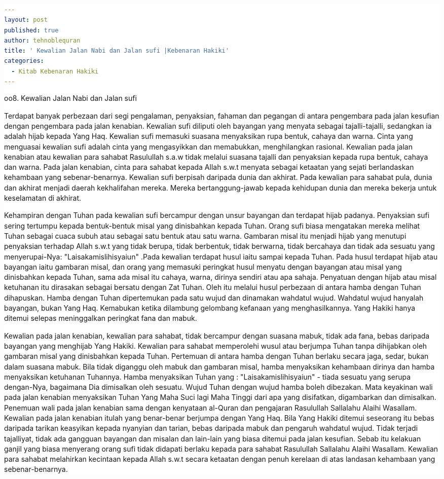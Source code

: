 ```yaml
---
layout: post
published: true
author: tehnoblequran
title: ' Kewalian Jalan Nabi dan Jalan sufi |Kebenaran Hakiki'
categories:
  - Kitab Kebenaran Hakiki
---
```

oo8. Kewalian Jalan Nabi dan Jalan sufi

Terdapat banyak perbezaan dari segi pengalaman, penyaksian, fahaman dan pegangan di antara pengembara pada jalan kesufian dengan pengembara pada jalan kenabian. Kewalian sufi diliputi oleh bayangan yang menyata sebagai tajalli-tajalli, sedangkan ia adalah hijab kepada Yang Haq. Kewalian sufi memasuki suasana menyaksikan rupa bentuk, cahaya dan warna. Cinta yang menguasai kewalian sufi adalah cinta yang mengasyikkan dan memabukkan, menghilangkan rasional. Kewalian pada jalan kenabian atau kewalian para sahabat Rasulullah s.a.w tidak melalui suasana tajalli dan penyaksian kepada rupa bentuk, cahaya dan warna. Pada jalan kenabian, cinta para sahabat kepada Allah s.w.t menyata sebagai ketaatan yang sejati berlandaskan kehambaan yang sebenar-benarnya. Kewalian sufi berpisah daripada dunia dan akhirat. Pada kewalian para sahabat pula, dunia dan akhirat menjadi daerah kekhalifahan mereka. Mereka bertanggung-jawab kepada kehidupan dunia dan mereka bekerja untuk keselamatan di akhirat.

Kehampiran dengan Tuhan pada kewalian sufi bercampur dengan unsur bayangan dan terdapat hijab padanya. Penyaksian sufi sering tertumpu kepada bentuk-bentuk misal yang dinisbahkan kepada Tuhan. Orang sufi biasa mengatakan mereka melihat Tuhan sebagai cuaca subuh atau sebagai satu bentuk atau satu warna. Gambaran misal itu menjadi hijab yang menutupi penyaksian terhadap Allah s.w.t yang tidak berupa, tidak berbentuk, tidak berwarna, tidak bercahaya dan tidak ada sesuatu yang menyerupai-Nya: "Laisakamislihisyaiun" .Pada kewalian terdapat husul iaitu sampai kepada Tuhan. Pada husul terdapat hijab atau bayangan iaitu gambaran misal, dan orang yang memasuki peringkat husul menyatu dengan bayangan atau misal yang dinisbahkan kepada Tuhan, sama ada misal itu cahaya, warna, dirinya sendiri atau apa sahaja. Penyatuan dengan hijab atau misal ketuhanan itu dirasakan sebagai bersatu dengan Zat Tuhan. Oleh itu melalui husul perbezaan di antara hamba dengan Tuhan dihapuskan. Hamba dengan Tuhan dipertemukan pada satu wujud dan dinamakan wahdatul wujud. Wahdatul wujud hanyalah bayangan, bukan Yang Haq. Kemabukan ketika dilambung gelombang kefanaan yang menghasilkannya. Yang Hakiki hanya ditemui selepas meninggalkan peringkat fana dan mabuk.

Kewalian pada jalan kenabian, kewalian para sahabat, tidak bercampur dengan suasana mabuk, tidak ada fana, bebas daripada bayangan yang menghijab Yang Hakiki. Kewalian para sahabat memperolehi wusul atau berjumpa Tuhan tanpa dihijabkan oleh gambaran misal yang dinisbahkan kepada Tuhan. Pertemuan di antara hamba dengan Tuhan berlaku secara jaga, sedar, bukan dalam suasana mabuk. Bila tidak diganggu oleh mabuk dan gambaran misal, hamba menyaksikan kehambaan dirinya dan hamba menyaksikan ketuhanan Tuhannya. Hamba menyaksikan Tuhan yang :  "Laisakamislihisyaiun" - tiada sesuatu yang serupa dengan-Nya, bagaimana Dia dimisalkan oleh sesuatu. Wujud Tuhan dengan wujud hamba boleh dibezakan. Mata keyakinan wali pada jalan kenabian menyaksikan Tuhan Yang Maha Suci lagi Maha Tinggi dari apa yang disifatkan, digambarkan dan dimisalkan. Penemuan wali pada jalan kenabian sama dengan kenyataan al-Quran dan pengajaran Rasulullah Sallalahu Alaihi Wasallam. Kewalian pada jalan kenabian itulah yang benar-benar berjumpa dengan Yang Haq. Bila Yang Hakiki ditemui seseorang itu bebas daripada tarikan keasyikan kepada nyanyian dan tarian, bebas daripada mabuk dan pengaruh wahdatul wujud. Tidak terjadi tajalliyat, tidak ada gangguan bayangan dan misalan dan lain-lain yang biasa ditemui pada jalan kesufian. Sebab itu kelakuan ganjil yang biasa menyerang orang sufi tidak didapati berlaku kepada para sahabat Rasulullah Sallalahu Alaihi Wasallam. Kewalian para sahabat melahirkan kecintaan kepada Allah s.w.t secara ketaatan dengan penuh kerelaan di atas landasan kehambaan yang sebenar-benarnya.
